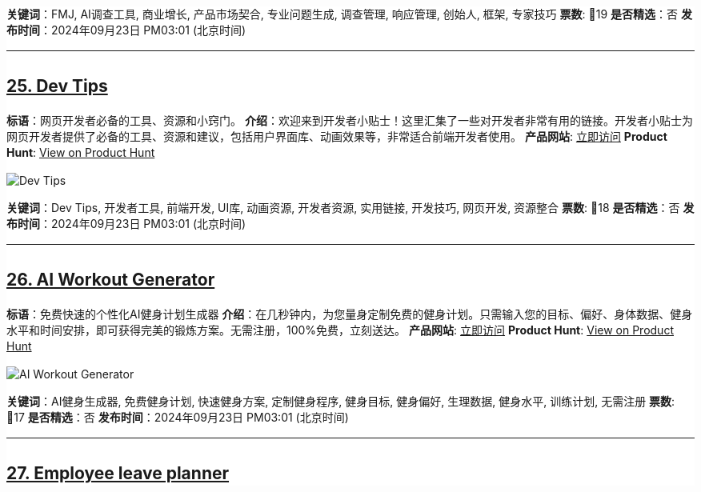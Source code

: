 **关键词**：FMJ, AI调查工具, 商业增长, 产品市场契合, 专业问题生成, 调查管理, 响应管理, 创始人, 框架, 专家技巧
**票数**: 🔺19
**是否精选**：否
**发布时间**：2024年09月23日 PM03:01 (北京时间)

---

## [25. Dev Tips](https://www.producthunt.com/posts/dev-tips-2?utm_campaign=producthunt-api&utm_medium=api-v2&utm_source=Application%3A+decohack+%28ID%3A+131684%29)

**标语**：网页开发者必备的工具、资源和小窍门。
**介绍**：欢迎来到开发者小贴士！这里汇集了一些对开发者非常有用的链接。开发者小贴士为网页开发者提供了必备的工具、资源和建议，包括用户界面库、动画效果等，非常适合前端开发者使用。
**产品网站**: [立即访问](https://www.producthunt.com/r/B5ASSMVVWXNVTX?utm_campaign=producthunt-api&utm_medium=api-v2&utm_source=Application%3A+decohack+%28ID%3A+131684%29)
**Product Hunt**: [View on Product Hunt](https://www.producthunt.com/posts/dev-tips-2?utm_campaign=producthunt-api&utm_medium=api-v2&utm_source=Application%3A+decohack+%28ID%3A+131684%29)

![Dev Tips](https://ph-files.imgix.net/7603f470-6fb0-486f-bf43-d7f74e03f77a.png?auto=format&fit=crop&frame=1&h=512&w=1024)

**关键词**：Dev Tips, 开发者工具, 前端开发, UI库, 动画资源, 开发者资源, 实用链接, 开发技巧, 网页开发, 资源整合
**票数**: 🔺18
**是否精选**：否
**发布时间**：2024年09月23日 PM03:01 (北京时间)

---

## [26. AI Workout Generator](https://www.producthunt.com/posts/ai-workout-generator?utm_campaign=producthunt-api&utm_medium=api-v2&utm_source=Application%3A+decohack+%28ID%3A+131684%29)

**标语**：免费快速的个性化AI健身计划生成器
**介绍**：在几秒钟内，为您量身定制免费的健身计划。只需输入您的目标、偏好、身体数据、健身水平和时间安排，即可获得完美的锻炼方案。无需注册，100%免费，立刻送达。
**产品网站**: [立即访问](https://www.producthunt.com/r/DU2IMP6EBJQXSQ?utm_campaign=producthunt-api&utm_medium=api-v2&utm_source=Application%3A+decohack+%28ID%3A+131684%29)
**Product Hunt**: [View on Product Hunt](https://www.producthunt.com/posts/ai-workout-generator?utm_campaign=producthunt-api&utm_medium=api-v2&utm_source=Application%3A+decohack+%28ID%3A+131684%29)

![AI Workout Generator](https://ph-files.imgix.net/0e813d7d-8f3c-46c6-b7d6-eb0e4bf6c15e.png?auto=format&fit=crop&frame=1&h=512&w=1024)

**关键词**：AI健身生成器, 免费健身计划, 快速健身方案, 定制健身程序, 健身目标, 健身偏好, 生理数据, 健身水平, 训练计划, 无需注册
**票数**: 🔺17
**是否精选**：否
**发布时间**：2024年09月23日 PM03:01 (北京时间)

---

## [27. Employee leave planner](https://www.producthunt.com/posts/employee-leave-planner?utm_campaign=producthunt-api&utm_medium=api-v2&utm_source=Application%3A+decohack+%28ID%3A+131684%29)
